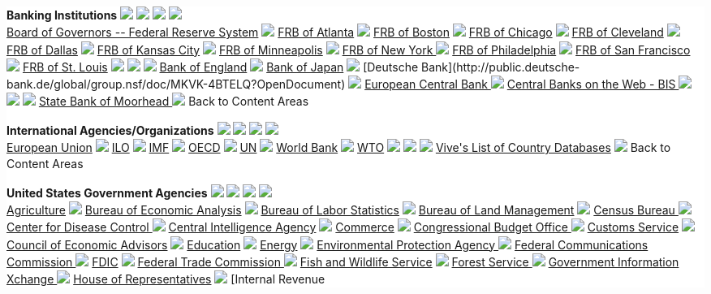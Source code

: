 **Banking Institutions** ![](yellball.gif) ![](yellball.gif) ![](yellball.gif)
![](yellball.gif)  
[Board of Governors -- Federal Reserve System](http://www.bog.frb.fed.us)
![](blank.gif) [FRB of Atlanta](http://www.frbatlanta.org) ![](blank.gif) [FRB
of Boston](http://www.bos.frb.org) ![](blank.gif) [FRB of
Chicago](http://www.frbchi.org/) ![](blank.gif) [FRB of
Cleveland](http://www.clev.frb.org) ![](blank.gif) [FRB of
Dallas](http://dallasfed.org) ![](blank.gif) [FRB of Kansas
City](http://www.kc.frb.org) ![](blank.gif) [FRB of
Minneapolis](http://www.woodrow.mpls.frb.fed.us) ![](blank.gif) [FRB of New
York ](http://www.ny.frb.org) ![](blank.gif) [FRB of
Philadelphia](http://www.libertynet.org/~fedresrv/fedpage.html) ![](blank.gif)
[FRB of San Francisco](http://www.frbsf.org/index.html) ![](blank.gif) [FRB of
St. Louis](http://www.stls.frb.org) ![](blank.gif) ![](dbluebutton.gif)
![](blank.gif) [Bank of England](http://www.bankofengland.co.uk/)
![](blank.gif) [Bank of Japan](http://www.boj.or.jp/en/) ![](blank.gif)
[Deutsche Bank](http://public.deutsche-
bank.de/global/group.nsf/doc/MKVK-4BTELQ?OpenDocument) ![](blank.gif)
[European Central Bank ](http://www.ecb.int/) ![](blank.gif) [Central Banks on
the Web - BIS ](http://www.bis.org/cbanks.htm) ![](blank.gif)
![](dbluebutton.gif) ![](blank.gif) [State Bank of Moorhead
](http://www.statebanks.com/) ![](blank.gif) Back to Content Areas  
  
**International Agencies/Organizations** ![](yellball.gif) ![](yellball.gif)
![](yellball.gif) ![](yellball.gif)  
[European Union](http://europa.eu.int/) ![](blank.gif)
[ILO](http://www.ilo.org/) ![](blank.gif) [IMF](http://www.imf.org/)
![](blank.gif) [OECD](http://www.oecd.org/) ![](blank.gif)
[UN](http://www.un.org/) ![](blank.gif) [World
Bank](http://www.worldbank.org/) ![](blank.gif) [WTO](http://www.wto.int/)
![](blank.gif) ![](dbluebutton.gif) ![](blank.gif) [Vive's List of Country
Databases](http://www.vive.net/) ![](blank.gif) Back to Content Areas  
  
**United States Government Agencies** ![](yellball.gif) ![](yellball.gif)
![](yellball.gif) ![](yellball.gif)  
[Agriculture](http://www.usda.gov) ![](blank.gif) [Bureau of Economic
Analysis](http://www.bea.doc.gov) ![](blank.gif) [Bureau of Labor
Statistics](http://www.bls.gov) ![](blank.gif) [Bureau of Land
Management](http://www.blm.gov/) ![](blank.gif) [Census Bureau
](http://www.census.gov) ![](blank.gif) [Center for Disease Control
](http://www.cdc.gov) ![](blank.gif) [Central Intelligence
Agency](http://www.cia.gov/) ![](blank.gif) [Commerce](http://www.doc.gov)
![](blank.gif) [Congressional Budget Office ](http://www.cbo.gov)
![](blank.gif) [Customs Service](http://www.customs.ustreas.gov)
![](blank.gif) [Council of Economic
Advisors](http://www.whitehouse.gov/WH/EOP/CEA/html/) ![](blank.gif)
[Education](http://www.ed.gov) ![](blank.gif) [Energy](http://www.doe.gov/)
![](blank.gif) [Environmental Protection Agency ](http://www.epa.gov)
![](blank.gif) [Federal Communications Commission ](http://www.fcc.gov/)
![](blank.gif) [FDIC](http://www.fdic.gov/) ![](blank.gif) [Federal Trade
Commission ](http://www.ftc.gov/) ![](blank.gif) [Fish and Wildlife
Service](http://www.fws.gov/) ![](blank.gif) [Forest Service
](http://rredc.nrel.gov/biomass/forest) ![](blank.gif) [Government Information
Xchange ](http://www.info.gov/) ![](blank.gif) [House of
Representatives](http://www.house.gov) ![](blank.gif) [Internal Revenue